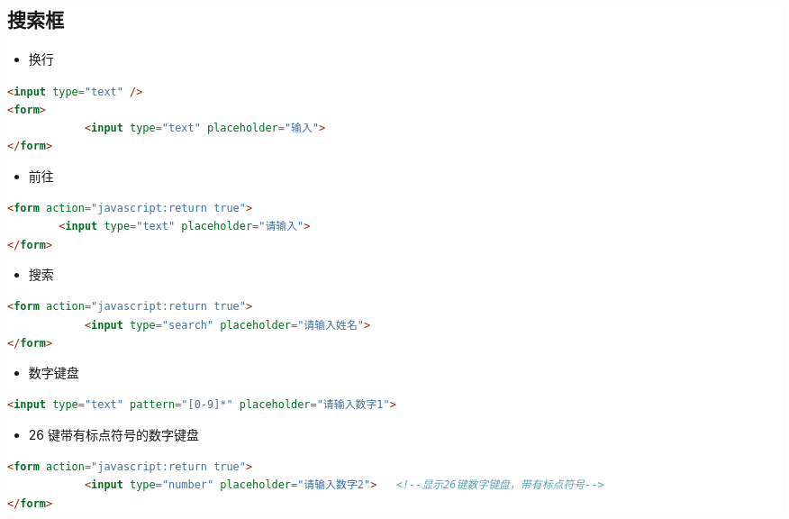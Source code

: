 
## 搜索框

- 换行

```html
<input type="text" />
<form>
            <input type="text" placeholder="输入">
</form>
```

- 前往

```html
<form action="javascript:return true">
        <input type="text" placeholder="请输入">
</form>
```

- 搜索

```html
<form action="javascript:return true">
            <input type="search" placeholder="请输入姓名">
</form>
```

- 数字键盘

```html
<input type="text" pattern="[0-9]*" placeholder="请输入数字1">
```

- 26 键带有标点符号的数字键盘

```html
<form action="javascript:return true">
            <input type="number" placeholder="请输入数字2">   <!--显示26键数字键盘，带有标点符号-->
</form>
```
